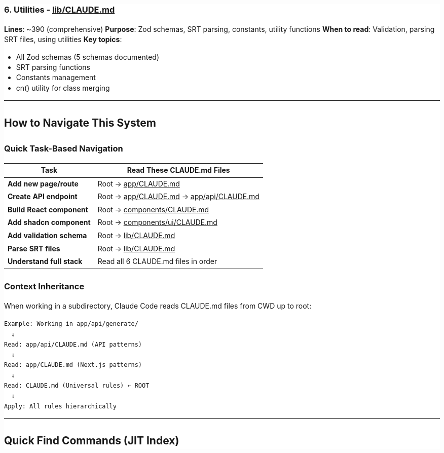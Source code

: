 ### 6. **Utilities** - [lib/CLAUDE.md](lib/CLAUDE.md)
**Lines**: ~390 (comprehensive)
**Purpose**: Zod schemas, SRT parsing, constants, utility functions
**When to read**: Validation, parsing SRT files, using utilities
**Key topics**:
- All Zod schemas (5 schemas documented)
- SRT parsing functions
- Constants management
- cn() utility for class merging

---

## How to Navigate This System

### Quick Task-Based Navigation

| Task | Read These CLAUDE.md Files |
|------|---------------------------|
| **Add new page/route** | Root → [app/CLAUDE.md](app/CLAUDE.md) |
| **Create API endpoint** | Root → [app/CLAUDE.md](app/CLAUDE.md) → [app/api/CLAUDE.md](app/api/CLAUDE.md) |
| **Build React component** | Root → [components/CLAUDE.md](components/CLAUDE.md) |
| **Add shadcn component** | Root → [components/ui/CLAUDE.md](components/ui/CLAUDE.md) |
| **Add validation schema** | Root → [lib/CLAUDE.md](lib/CLAUDE.md) |
| **Parse SRT files** | Root → [lib/CLAUDE.md](lib/CLAUDE.md) |
| **Understand full stack** | Read all 6 CLAUDE.md files in order |

### Context Inheritance

When working in a subdirectory, Claude Code reads CLAUDE.md files from CWD up to root:

```
Example: Working in app/api/generate/
  ↓
Read: app/api/CLAUDE.md (API patterns)
  ↓
Read: app/CLAUDE.md (Next.js patterns)
  ↓
Read: CLAUDE.md (Universal rules) ← ROOT
  ↓
Apply: All rules hierarchically
```

---

## Quick Find Commands (JIT Index)
